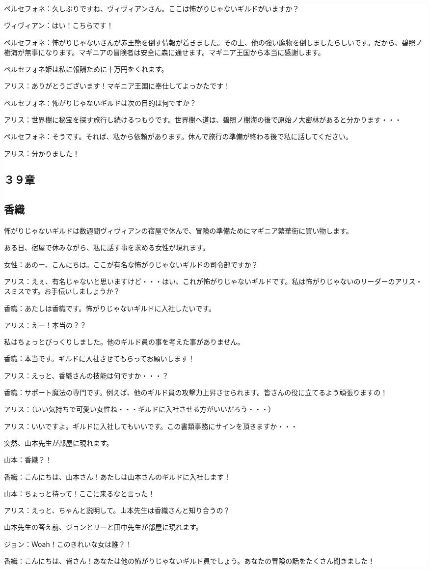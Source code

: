 ペルセフォネ：久しぶりですね、ヴィヴィアンさん。ここは怖がりじゃないギルドがいますか？

ヴィヴィアン：はい！こちらです！

ペルセフォネ：怖がりじゃないさんが赤王熊を倒す情報が着きました。その上、他の強い魔物を倒しましたらしいです。だから、碧照ノ樹海が無事になります。マギニアの冒険者は安全に森に通せます。マギニア王国から本当に感謝します。

ペルセフォネ姫は私に報酬ために十万円をくれます。

アリス：ありがとうございます！マギニア王国に奉仕してよっかたです！

ペルセフォネ：怖がりじゃないギルドは次の目的は何ですか？

アリス：世界樹に秘宝を探す旅行し続けるつもりです。世界樹へ道は、碧照ノ樹海の後で原始ノ大密林があると分かります・・・

ペルセフォネ：そうです。それば、私から依頼があります。休んで旅行の準備が終わる後で私に話してください。

アリス：分かりました！

## ３９章
## 香織

怖がりじゃないギルドは数週間ヴィヴィアンの宿屋で休んで、冒険の準備ためにマギニア繁華街に買い物します。

ある日、宿屋で休みながら、私に話す事を求める女性が現れます。

女性：あのー、こんにちは。ここが有名な怖がりじゃないギルドの司令部ですか？

アリス：えぇ、有名じゃないと思いますけど・・・はい、これが怖がりじゃないギルドです。私は怖がりじゃないのリーダーのアリス・スミスです。お手伝いしましょうか？

香織：あたしは香織です。怖がりじゃないギルドに入社したいです。

アリス：えー！本当の？？

私はちょっとびっくりしました。他のギルド員の事を考えた事がありません。

香織：本当です。ギルドに入社させてもらってお願いします！

アリス：えっと、香織さんの技能は何ですか・・・？

香織：サポート魔法の専門です。例えば、他のギルド員の攻撃力上昇させられます。皆さんの役に立てるよう頑張りますの！

アリス：（いい気持ちで可愛い女性ね・・・ギルドに入社させる方がいいだろう・・・）

アリス：いいですよ。ギルドに入社してもいいです。この書類事務にサインを頂きますか・・・

突然、山本先生が部屋に現れます。

山本：香織？！

香織：こんにちは、山本さん！あたしは山本さんのギルドに入社します！

山本：ちょっと待って！ここに来るなと言った！

アリス：えっと、ちゃんと説明して。山本先生は香織さんと知り合うの？

山本先生の答え前、ジョンとリーと田中先生が部屋に現れます。

ジョン：Woah！このきれいな女は誰？！

香織：こんにちは、皆さん！あなたは他の怖がりじゃないギルド員でしょう。あなたの冒険の話をたくさん聞きました！
